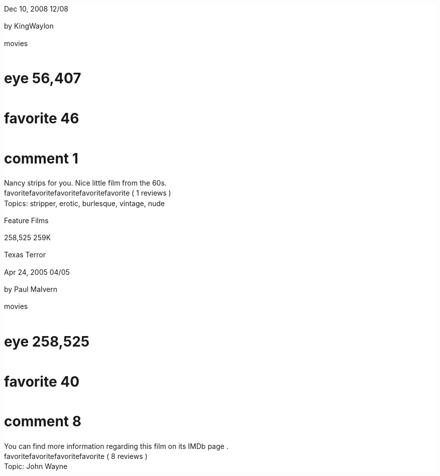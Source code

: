 Dec 10, 2008 12/08

<span class="hidden-lists">by</span> <span class="byv" title="KingWaylon">KingWaylon</span>

<span class="iconochive-movies" aria-hidden="true"></span><span class="sr-only">movies</span>

<span class="iconochive-eye" aria-hidden="true"></span><span class="sr-only">eye</span> 56,407
==============================================================================================

<span class="iconochive-favorite" aria-hidden="true"></span><span class="sr-only">favorite</span> 46
====================================================================================================

<span class="iconochive-comment" aria-hidden="true"></span><span class="sr-only">comment</span> 1
=================================================================================================

Nancy strips for you. Nice little film from the 60s.  
<span alt="5.00 out of 5 stars" title="5.00 out of 5 stars"><span class="iconochive-favorite" aria-hidden="true"></span><span class="sr-only">favorite</span><span class="iconochive-favorite" aria-hidden="true"></span><span class="sr-only">favorite</span><span class="iconochive-favorite" aria-hidden="true"></span><span class="sr-only">favorite</span><span class="iconochive-favorite" aria-hidden="true"></span><span class="sr-only">favorite</span><span class="iconochive-favorite" aria-hidden="true"></span><span class="sr-only">favorite</span></span> ( 1 reviews )  
Topics: stripper, erotic, burlesque, vintage, nude  

<a href="/details/feature_films" class="stealth"></a>

Feature Films

258,525 259K

[](/details/texas_terror_1935 "Texas Terror")

Texas Terror

Apr 24, 2005 04/05

<span class="hidden-lists">by</span> <span class="byv" title="Paul Malvern">Paul Malvern</span>

<span class="iconochive-movies" aria-hidden="true"></span><span class="sr-only">movies</span>

<span class="iconochive-eye" aria-hidden="true"></span><span class="sr-only">eye</span> 258,525
===============================================================================================

<span class="iconochive-favorite" aria-hidden="true"></span><span class="sr-only">favorite</span> 40
====================================================================================================

<span class="iconochive-comment" aria-hidden="true"></span><span class="sr-only">comment</span> 8
=================================================================================================

You can find more information regarding this film on its IMDb page .  
<span alt="4.00 out of 5 stars" title="4.00 out of 5 stars"><span class="iconochive-favorite" aria-hidden="true"></span><span class="sr-only">favorite</span><span class="iconochive-favorite" aria-hidden="true"></span><span class="sr-only">favorite</span><span class="iconochive-favorite" aria-hidden="true"></span><span class="sr-only">favorite</span><span class="iconochive-favorite" aria-hidden="true"></span><span class="sr-only">favorite</span></span> ( 8 reviews )  
Topic: John Wayne  
